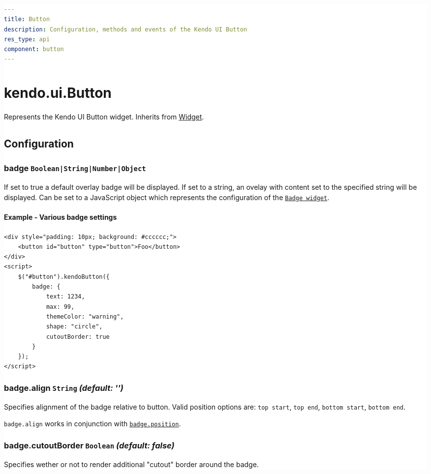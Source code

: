 ```yaml
---
title: Button
description: Configuration, methods and events of the Kendo UI Button
res_type: api
component: button
---
```


# kendo.ui.Button

Represents the Kendo UI Button widget. Inherits from [Widget](/api/javascript/ui/widget).


## Configuration

### badge `Boolean|String|Number|Object`

If set to true a default overlay badge will be displayed. If set to a string, an ovelay with content set to the specified string will be displayed. Can be set to a JavaScript object which represents the configuration of the [`Badge widget`](/api/javascript/ui/badge).

#### Example - Various badge settings

    <div style="padding: 10px; background: #cccccc;">
        <button id="button" type="button">Foo</button>
    </div>
    <script>
        $("#button").kendoButton({
            badge: {
                text: 1234,
                max: 99,
                themeColor: "warning",
                shape: "circle",
                cutoutBorder: true
            }
        });
    </script>


### badge.align `String` *(default: '')*

Specifies alignment of the badge relative to button. Valid position options are: `top start`, `top end`, `bottom start`, `bottom end`.

`badge.align` works in conjunction with [`badge.position`](/api/javascript/ui/button/configuration/badge.position).


### badge.cutoutBorder `Boolean` *(default: false)*

Specifies wether or not to render additional "cutout" border around the badge.
